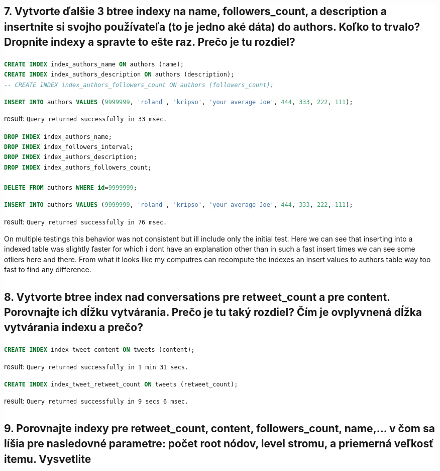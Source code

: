 ## 7. Vytvorte ďalšie 3 btree indexy na name, followers_count, a description a insertnite si svojho používateľa (to je jedno aké dáta) do authors. Koľko to trvalo? Dropnite indexy a spravte to ešte raz. Prečo je tu rozdiel?

```sql
CREATE INDEX index_authors_name ON authors (name);
CREATE INDEX index_authors_description ON authors (description);
-- CREATE INDEX index_authors_followers_count ON authors (followers_count);
```

```sql
INSERT INTO authors VALUES (9999999, 'roland', 'kripso', 'your average Joe', 444, 333, 222, 111);
```

result: `Query returned successfully in 33 msec.`

```sql
DROP INDEX index_authors_name;
DROP INDEX index_followers_interval;
DROP INDEX index_authors_description;
DROP INDEX index_authors_followers_count;

DELETE FROM authors WHERE id=9999999;
```

```sql
INSERT INTO authors VALUES (9999999, 'roland', 'kripso', 'your average Joe', 444, 333, 222, 111);
```

result: `Query returned successfully in 76 msec.`

On multiple testings this behavior was not consistent but ill include only the initial test. Here we can see that inserting into a indexed table was slightly faster for which i dont have an explanation other than in such a fast insert times we can see some otliers here and there. From what it looks like my computres can recompute the indexes an insert values to authors table way too fast to find any difference.

## 8. Vytvorte btree index nad conversations pre retweet_count a pre content. Porovnajte ich dĺžku vytvárania. Prečo je tu taký rozdiel? Čím je ovplyvnená dĺžka vytvárania indexu a prečo?

```sql
CREATE INDEX index_tweet_content ON tweets (content);
```

result: `Query returned successfully in 1 min 31 secs.`

```sql
CREATE INDEX index_tweet_retweet_count ON tweets (retweet_count);
```

result: `Query returned successfully in 9 secs 6 msec.`

## 9. Porovnajte indexy pre retweet_count, content, followers_count, name,... v čom sa líšia pre nasledovné parametre: počet root nódov, level stromu, a priemerná veľkosť itemu. Vysvetlite
